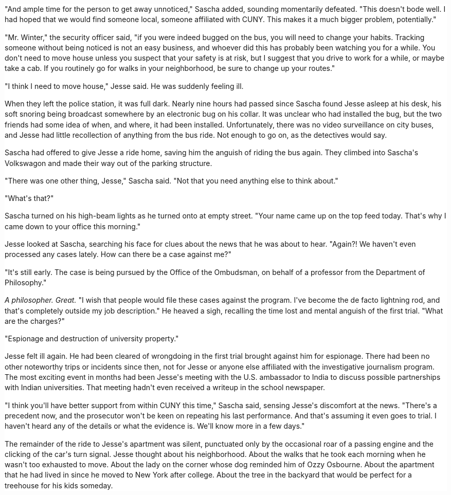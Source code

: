 "And ample time for the person to get away unnoticed," Sascha added, sounding momentarily defeated. "This doesn't bode well. I had hoped that we would find someone local, someone affiliated with CUNY. This makes it a much bigger problem, potentially."

"Mr. Winter," the security officer said, "if you were indeed bugged on the bus, you will need to change your habits. Tracking someone without being noticed is not an easy business, and whoever did this has probably been watching you for a while. You don't need to move house unless you suspect that your safety is at risk, but I suggest that you drive to work for a while, or maybe take a cab. If you routinely go for walks in your neighborhood, be sure to change up your routes."

"I think I need to move house," Jesse said. He was suddenly feeling ill.


When they left the police station, it was full dark. Nearly nine hours had passed since Sascha found Jesse asleep at his desk, his soft snoring being broadcast somewhere by an electronic bug on his collar. It was unclear who had installed the bug, but the two friends had some idea of when, and where, it had been installed. Unfortunately, there was no video surveillance on city buses, and Jesse had little recollection of anything from the bus ride. Not enough to go on, as the detectives would say.

Sascha had offered to give Jesse a ride home, saving him the anguish of riding the bus again. They climbed into Sascha's Volkswagon and made their way out of the parking structure.

"There was one other thing, Jesse," Sascha said. "Not that you need anything else to think about."

"What's that?"

Sascha turned on his high-beam lights as he turned onto at empty street. "Your name came up on the top feed today. That's why I came down to your office this morning."

Jesse looked at Sascha, searching his face for clues about the news that he was about to hear. "Again?!  We haven't even processed any cases lately. How can there be a case against me?"

"It's still early. The case is being pursued by the Office of the Ombudsman, on behalf of a professor from the Department of Philosophy."

_A philosopher. Great._  "I wish that people would file these cases against the program. I've become the de facto lightning rod, and that's completely outside my job description."  He heaved a sigh, recalling the time lost and mental anguish of the first trial. "What are the charges?"

"Espionage and destruction of university property."

Jesse felt ill again. He had been cleared of wrongdoing in the first trial brought against him for espionage. There had been no other noteworthy trips or incidents since then, not for Jesse or anyone else affiliated with the investigative journalism program. The most exciting event in months had been Jesse's meeting with the U.S. ambassador to India to discuss possible partnerships with Indian universities. That meeting hadn't even received a writeup in the school newspaper.

"I think you'll have better support from within CUNY this time," Sascha said, sensing Jesse's discomfort at the news. "There's a precedent now, and the prosecutor won't be keen on repeating his last performance. And that's assuming it even goes to trial. I haven't heard any of the details or what the evidence is. We'll know more in a few days."

The remainder of the ride to Jesse's apartment was silent, punctuated only by the occasional roar of a passing engine and the clicking of the car's turn signal. Jesse thought about his neighborhood. About the walks that he took each morning when he wasn't too exhausted to move. About the lady on the corner whose dog reminded him of Ozzy Osbourne. About the apartment that he had lived in since he moved to New York after college. About the tree in the backyard that would be perfect for a treehouse for his kids someday.
